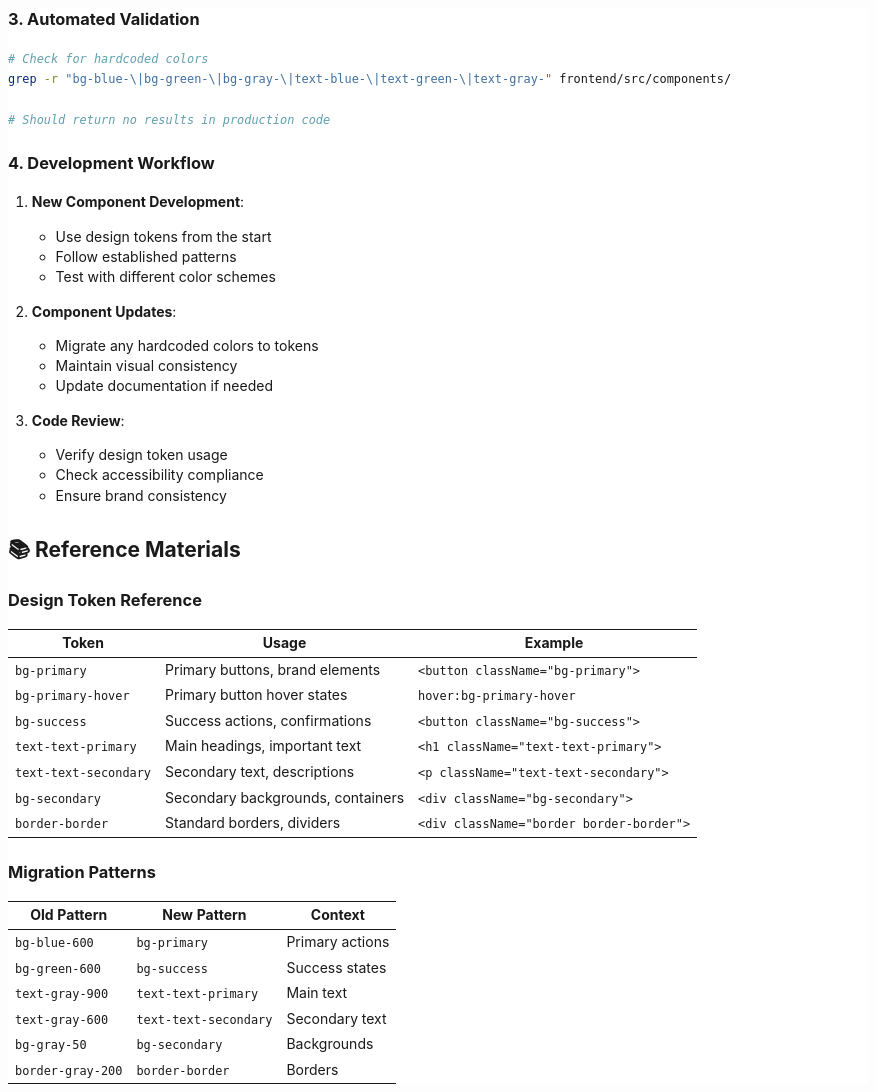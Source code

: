 ### **3. Automated Validation**

```bash
# Check for hardcoded colors
grep -r "bg-blue-\|bg-green-\|bg-gray-\|text-blue-\|text-green-\|text-gray-" frontend/src/components/

# Should return no results in production code
```

### **4. Development Workflow**

1. **New Component Development**:

   - Use design tokens from the start
   - Follow established patterns
   - Test with different color schemes

2. **Component Updates**:

   - Migrate any hardcoded colors to tokens
   - Maintain visual consistency
   - Update documentation if needed

3. **Code Review**:
   - Verify design token usage
   - Check accessibility compliance
   - Ensure brand consistency

## 📚 **Reference Materials**

### **Design Token Reference**

| Token                 | Usage                             | Example                                  |
| --------------------- | --------------------------------- | ---------------------------------------- |
| `bg-primary`          | Primary buttons, brand elements   | `<button className="bg-primary">`        |
| `bg-primary-hover`    | Primary button hover states       | `hover:bg-primary-hover`                 |
| `bg-success`          | Success actions, confirmations    | `<button className="bg-success">`        |
| `text-text-primary`   | Main headings, important text     | `<h1 className="text-text-primary">`     |
| `text-text-secondary` | Secondary text, descriptions      | `<p className="text-text-secondary">`    |
| `bg-secondary`        | Secondary backgrounds, containers | `<div className="bg-secondary">`         |
| `border-border`       | Standard borders, dividers        | `<div className="border border-border">` |

### **Migration Patterns**

| Old Pattern       | New Pattern           | Context         |
| ----------------- | --------------------- | --------------- |
| `bg-blue-600`     | `bg-primary`          | Primary actions |
| `bg-green-600`    | `bg-success`          | Success states  |
| `text-gray-900`   | `text-text-primary`   | Main text       |
| `text-gray-600`   | `text-text-secondary` | Secondary text  |
| `bg-gray-50`      | `bg-secondary`        | Backgrounds     |
| `border-gray-200` | `border-border`       | Borders         |
